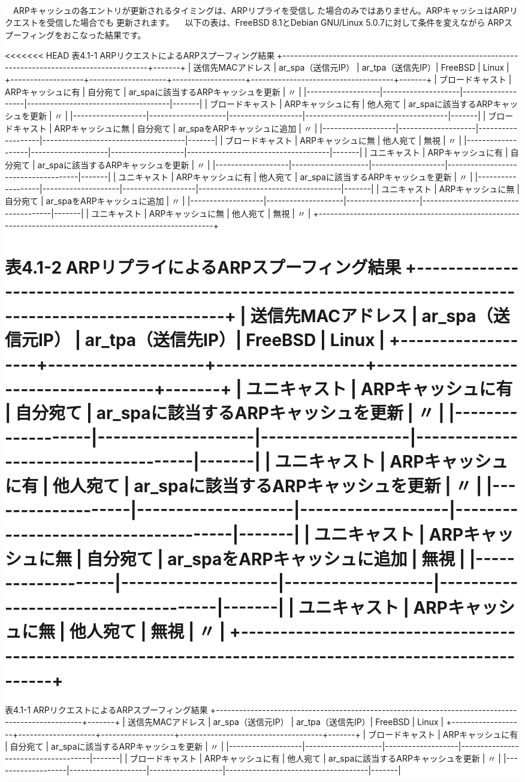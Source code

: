 　ARPキャッシュの各エントリが更新されるタイミングは、ARPリプライを受信し
た場合のみではありません。ARPキャッシュはARPリクエストを受信した場合でも
更新されます。
　以下の表は、FreeBSD 8.1とDebian GNU/Linux 5.0.7に対して条件を変えながら
ARPスプーフィングをおこなった結果です。

<<<<<<< HEAD
表4.1-1 ARPリクエストによるARPスプーフィング結果
+--------------------------------------------------------------------------------------------------+-------+
| 送信先MACアドレス | ar_spa（送信元IP） | ar_tpa（送信先IP）| FreeBSD                             | Linux |
+-------------------+--------------------+-------------------+-------------------------------------+-------+
| ブロードキャスト  | ARPキャッシュに有  | 自分宛て          | ar_spaに該当するARPキャッシュを更新 | 〃    |
|-------------------|--------------------|-------------------|-------------------------------------|-------|
| ブロードキャスト  | ARPキャッシュに有  | 他人宛て          | ar_spaに該当するARPキャッシュを更新 | 〃    |
|-------------------|--------------------|-------------------|-------------------------------------|-------|
| ブロードキャスト  | ARPキャッシュに無  | 自分宛て          | ar_spaをARPキャッシュに追加         | 〃    |
|-------------------|--------------------|-------------------|-------------------------------------|-------|
| ブロードキャスト  | ARPキャッシュに無  | 他人宛て          | 無視                                | 〃    |
|-------------------|--------------------|-------------------|-------------------------------------|-------|
| ユニキャスト      | ARPキャッシュに有  | 自分宛て          | ar_spaに該当するARPキャッシュを更新 | 〃    |
|-------------------|--------------------|-------------------|-------------------------------------|-------|
| ユニキャスト      | ARPキャッシュに有  | 他人宛て          | ar_spaに該当するARPキャッシュを更新 | 〃    |
|-------------------|--------------------|-------------------|-------------------------------------|-------|
| ユニキャスト      | ARPキャッシュに無  | 自分宛て          | ar_spaをARPキャッシュに追加         | 〃    |
|-------------------|--------------------|-------------------|-------------------------------------|-------|
| ユニキャスト      | ARPキャッシュに無  | 他人宛て          | 無視                                | 〃    |
+----------------------------------------------------------------------------------------------------------+

表4.1-2 ARPリプライによるARPスプーフィング結果
+----------------------------------------------------------------------------------------------------------+
| 送信先MACアドレス | ar_spa（送信元IP） | ar_tpa（送信先IP）| FreeBSD                             | Linux |
+-------------------+--------------------+-------------------+-------------------------------------+-------+
| ユニキャスト      | ARPキャッシュに有  | 自分宛て          | ar_spaに該当するARPキャッシュを更新 | 〃    |
|-------------------|--------------------|-------------------|-------------------------------------|-------|
| ユニキャスト      | ARPキャッシュに有  | 他人宛て          | ar_spaに該当するARPキャッシュを更新 | 〃    |
|-------------------|--------------------|-------------------|-------------------------------------|-------|
| ユニキャスト      | ARPキャッシュに無  | 自分宛て          | ar_spaをARPキャッシュに追加         | 無視  |
|-------------------|--------------------|-------------------|-------------------------------------|-------|
| ユニキャスト      | ARPキャッシュに無  | 他人宛て          | 無視                                | 〃    |
+----------------------------------------------------------------------------------------------------------+
=======
表4.1\-1 ARPリクエストによるARPスプーフィング結果
+\-\-\-\-\-\-\-\-\-\-\-\-\-\-\-\-\-\-\-\-\-\-\-\-\-\-\-\-\-\-\-\-\-\-\-\-\-\-\-\-\-\-\-\-\-\-\-\-\-\-\-\-\-\-\-\-\-\-\-\-\-\-\-\-\-\-\-\-\-\-\-\-\-\-\-\-\-\-\-\-\-\-\-\-\-\-\-\-\-\-\-\-\-\-\-\-\-\-+\-\-\-\-\-\-\-+
| 送信先MACアドレス | ar_spa（送信元IP） | ar_tpa（送信先IP）| FreeBSD                             | Linux |
+\-\-\-\-\-\-\-\-\-\-\-\-\-\-\-\-\-\-\-+\-\-\-\-\-\-\-\-\-\-\-\-\-\-\-\-\-\-\-\-+\-\-\-\-\-\-\-\-\-\-\-\-\-\-\-\-\-\-\-+\-\-\-\-\-\-\-\-\-\-\-\-\-\-\-\-\-\-\-\-\-\-\-\-\-\-\-\-\-\-\-\-\-\-\-\-\-+\-\-\-\-\-\-\-+
| ブロードキャスト  | ARPキャッシュに有  | 自分宛て          | ar_spaに該当するARPキャッシュを更新 | 〃    |
|\-\-\-\-\-\-\-\-\-\-\-\-\-\-\-\-\-\-\-|\-\-\-\-\-\-\-\-\-\-\-\-\-\-\-\-\-\-\-\-|\-\-\-\-\-\-\-\-\-\-\-\-\-\-\-\-\-\-\-|\-\-\-\-\-\-\-\-\-\-\-\-\-\-\-\-\-\-\-\-\-\-\-\-\-\-\-\-\-\-\-\-\-\-\-\-\-|\-\-\-\-\-\-\-|
| ブロードキャスト  | ARPキャッシュに有  | 他人宛て          | ar_spaに該当するARPキャッシュを更新 | 〃    |
|\-\-\-\-\-\-\-\-\-\-\-\-\-\-\-\-\-\-\-|\-\-\-\-\-\-\-\-\-\-\-\-\-\-\-\-\-\-\-\-|\-\-\-\-\-\-\-\-\-\-\-\-\-\-\-\-\-\-\-|\-\-\-\-\-\-\-\-\-\-\-\-\-\-\-\-\-\-\-\-\-\-\-\-\-\-\-\-\-\-\-\-\-\-\-\-\-|\-\-\-\-\-\-\-|